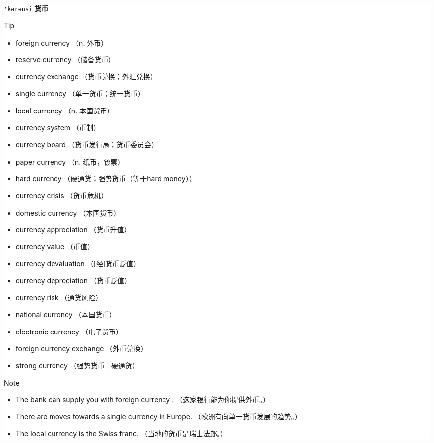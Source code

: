`'kərənsi`  **货币**

> [!TIP]
>
> - foreign currency （n. 外币）
>
> - reserve currency （储备货币）
>
> - currency exchange （货币兑换；外汇兑换）
>
> - single currency （单一货币；统一货币）
>
> - local currency （n. 本国货币）
>
> - currency system （币制）
>
> - currency board （货币发行局；货币委员会）
>
> - paper currency （n. 纸币，钞票）
>
> - hard currency （硬通货；强势货币（等于hard money））
>
> - currency crisis （货币危机）
>
> - domestic currency （本国货币）
>
> - currency appreciation （货币升值）
>
> - currency value （币值）
>
> - currency devaluation （[经]货币贬值）
>
> - currency depreciation （货币贬值）
>
> - currency risk （通货风险）
>
> - national currency （本国货币）
>
> - electronic currency （电子货币）
>
> - foreign currency exchange （外币兑换）
>
> - strong currency （强势货币；硬通货）
>

> [!NOTE]
>
> - The bank can supply you with foreign currency . （这家银行能为你提供外币。）
>
> - There are moves towards a single currency in Europe. （欧洲有向单一货币发展的趋势。）
>
> - The local currency is the Swiss franc. （当地的货币是瑞士法郎。）
>
